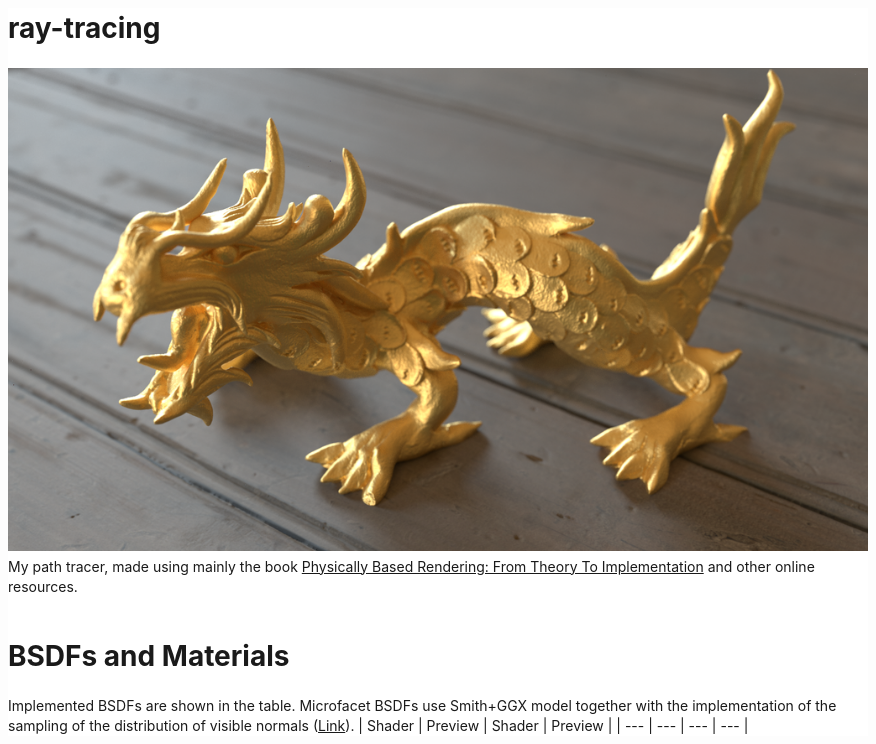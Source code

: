 # ray-tracing
<img src="/img/render.png"/>
My path tracer, made using mainly the book <a href="https://www.pbr-book.org/">Physically Based Rendering: From Theory To Implementation</a> and other online resources.

# BSDFs and Materials
Implemented BSDFs are shown in the table. Microfacet BSDFs use Smith+GGX model together with the implementation of the sampling of the distribution of visible normals (<a href="https://jcgt.org/published/0007/04/01/">Link</a>).
| Shader | Preview | Shader | Preview |
| --- | --- | --- | --- |